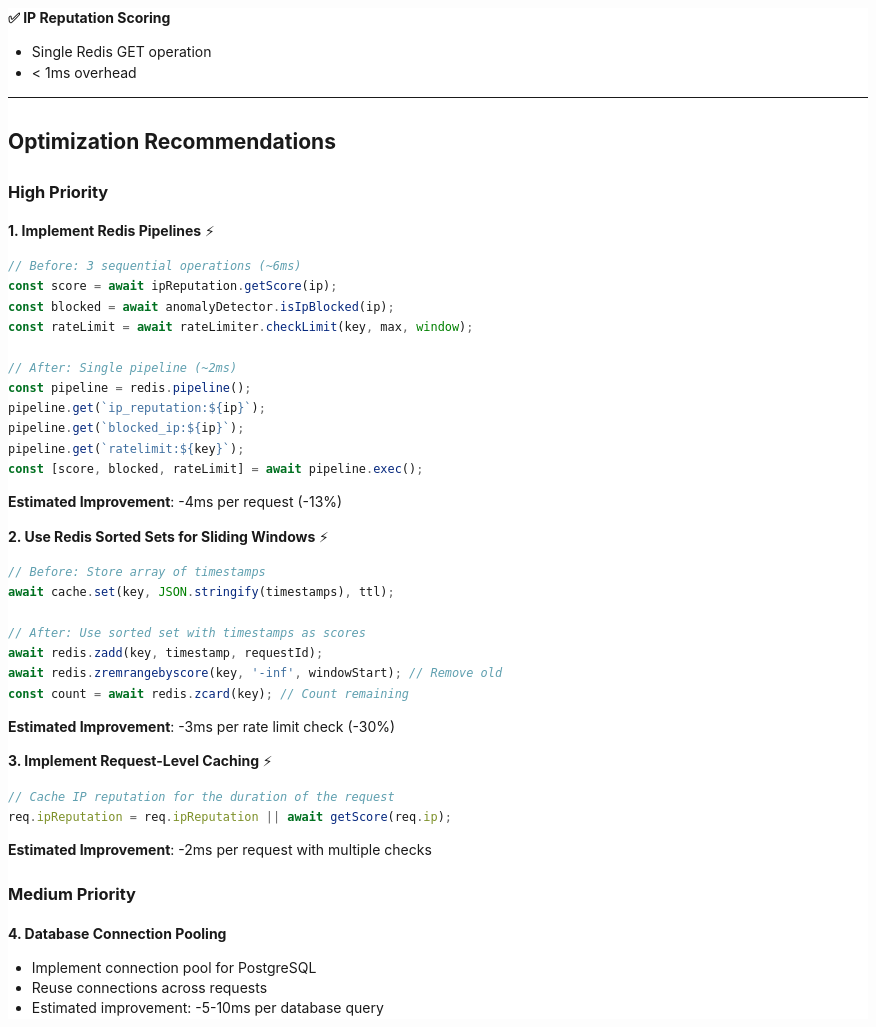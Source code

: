 **✅ IP Reputation Scoring**
- Single Redis GET operation
- < 1ms overhead

---

## Optimization Recommendations

### High Priority

**1. Implement Redis Pipelines** ⚡
```javascript
// Before: 3 sequential operations (~6ms)
const score = await ipReputation.getScore(ip);
const blocked = await anomalyDetector.isIpBlocked(ip);
const rateLimit = await rateLimiter.checkLimit(key, max, window);

// After: Single pipeline (~2ms)
const pipeline = redis.pipeline();
pipeline.get(`ip_reputation:${ip}`);
pipeline.get(`blocked_ip:${ip}`);
pipeline.get(`ratelimit:${key}`);
const [score, blocked, rateLimit] = await pipeline.exec();
```

**Estimated Improvement**: -4ms per request (-13%)

**2. Use Redis Sorted Sets for Sliding Windows** ⚡
```javascript
// Before: Store array of timestamps
await cache.set(key, JSON.stringify(timestamps), ttl);

// After: Use sorted set with timestamps as scores
await redis.zadd(key, timestamp, requestId);
await redis.zremrangebyscore(key, '-inf', windowStart); // Remove old
const count = await redis.zcard(key); // Count remaining
```

**Estimated Improvement**: -3ms per rate limit check (-30%)

**3. Implement Request-Level Caching** ⚡
```javascript
// Cache IP reputation for the duration of the request
req.ipReputation = req.ipReputation || await getScore(req.ip);
```

**Estimated Improvement**: -2ms per request with multiple checks

### Medium Priority

**4. Database Connection Pooling**
- Implement connection pool for PostgreSQL
- Reuse connections across requests
- Estimated improvement: -5-10ms per database query
